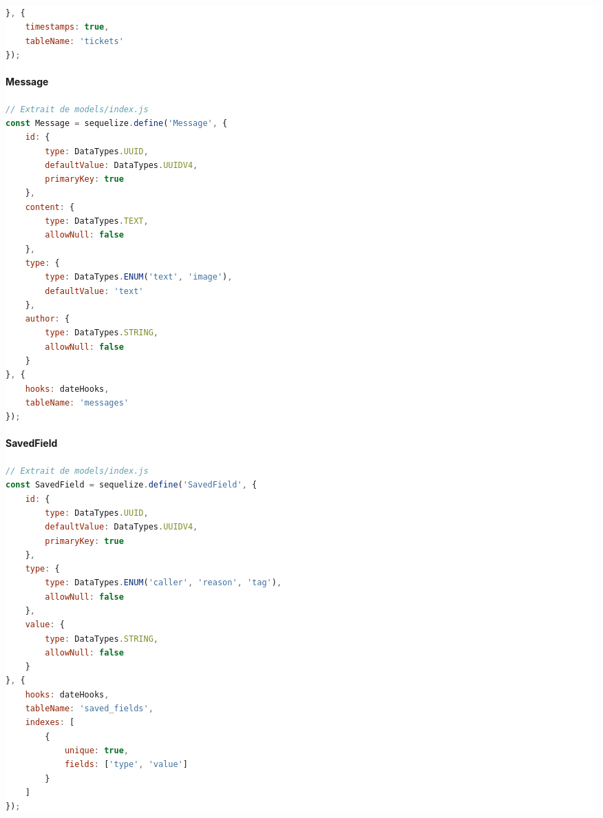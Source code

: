 ```javascript
}, {
    timestamps: true,
    tableName: 'tickets'
});
```

#### Message
```javascript
// Extrait de models/index.js
const Message = sequelize.define('Message', {
    id: {
        type: DataTypes.UUID,
        defaultValue: DataTypes.UUIDV4,
        primaryKey: true
    },
    content: {
        type: DataTypes.TEXT,
        allowNull: false
    },
    type: {
        type: DataTypes.ENUM('text', 'image'),
        defaultValue: 'text'
    },
    author: {
        type: DataTypes.STRING,
        allowNull: false
    }
}, {
    hooks: dateHooks,
    tableName: 'messages'
});
```

#### SavedField
```javascript
// Extrait de models/index.js
const SavedField = sequelize.define('SavedField', {
    id: {
        type: DataTypes.UUID,
        defaultValue: DataTypes.UUIDV4,
        primaryKey: true
    },
    type: {
        type: DataTypes.ENUM('caller', 'reason', 'tag'),
        allowNull: false
    },
    value: {
        type: DataTypes.STRING,
        allowNull: false
    }
}, {
    hooks: dateHooks,
    tableName: 'saved_fields',
    indexes: [
        {
            unique: true,
            fields: ['type', 'value']
        }
    ]
});
```
